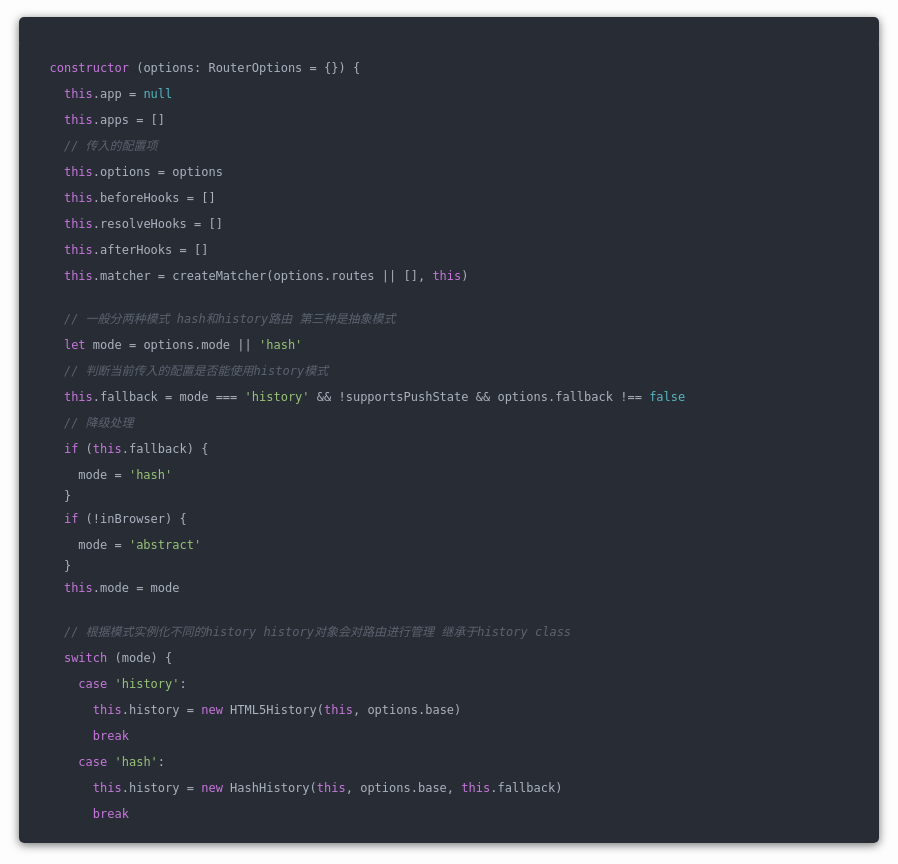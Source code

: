 <pre class="custom" data-tool="mdnice编辑器" style="margin-top: 10px; margin-bottom: 10px; border-radius: 5px; box-shadow: rgba(0, 0, 0, 0.55) 0px 2px 10px;"><span style="display: block; background: url(https://my-wechat.mdnice.com/point.png); height: 30px; width: 100%; background-size: 40px; background-repeat: no-repeat; background-color: #282c34; margin-bottom: -7px; border-radius: 5px; background-position: 10px 10px;"></span><code class="hljs" style="overflow-x: auto; padding: 16px; color: #abb2bf; display: -webkit-box; font-family: Operator Mono, Consolas, Monaco, Menlo, monospace; font-size: 12px; -webkit-overflow-scrolling: touch; letter-spacing: 0px; padding-top: 15px; background: #282c34; border-radius: 5px;">&nbsp;&nbsp;<span class="hljs-keyword" style="color: #c678dd; line-height: 26px;">constructor</span>&nbsp;(options:&nbsp;RouterOptions&nbsp;=&nbsp;{})&nbsp;{<br>&nbsp;&nbsp;&nbsp;&nbsp;<span class="hljs-keyword" style="color: #c678dd; line-height: 26px;">this</span>.app&nbsp;=&nbsp;<span class="hljs-literal" style="color: #56b6c2; line-height: 26px;">null</span><br>&nbsp;&nbsp;&nbsp;&nbsp;<span class="hljs-keyword" style="color: #c678dd; line-height: 26px;">this</span>.apps&nbsp;=&nbsp;[]<br>&nbsp;&nbsp;&nbsp;&nbsp;<span class="hljs-comment" style="color: #5c6370; font-style: italic; line-height: 26px;">//&nbsp;传入的配置项</span><br>&nbsp;&nbsp;&nbsp;&nbsp;<span class="hljs-keyword" style="color: #c678dd; line-height: 26px;">this</span>.options&nbsp;=&nbsp;options<br>&nbsp;&nbsp;&nbsp;&nbsp;<span class="hljs-keyword" style="color: #c678dd; line-height: 26px;">this</span>.beforeHooks&nbsp;=&nbsp;[]<br>&nbsp;&nbsp;&nbsp;&nbsp;<span class="hljs-keyword" style="color: #c678dd; line-height: 26px;">this</span>.resolveHooks&nbsp;=&nbsp;[]<br>&nbsp;&nbsp;&nbsp;&nbsp;<span class="hljs-keyword" style="color: #c678dd; line-height: 26px;">this</span>.afterHooks&nbsp;=&nbsp;[]<br>&nbsp;&nbsp;&nbsp;&nbsp;<span class="hljs-keyword" style="color: #c678dd; line-height: 26px;">this</span>.matcher&nbsp;=&nbsp;createMatcher(options.routes&nbsp;||&nbsp;[],&nbsp;<span class="hljs-keyword" style="color: #c678dd; line-height: 26px;">this</span>)<br><br>&nbsp;&nbsp;&nbsp;&nbsp;<span class="hljs-comment" style="color: #5c6370; font-style: italic; line-height: 26px;">//&nbsp;一般分两种模式&nbsp;hash和history路由&nbsp;第三种是抽象模式</span><br>&nbsp;&nbsp;&nbsp;&nbsp;<span class="hljs-keyword" style="color: #c678dd; line-height: 26px;">let</span>&nbsp;mode&nbsp;=&nbsp;options.mode&nbsp;||&nbsp;<span class="hljs-string" style="color: #98c379; line-height: 26px;">'hash'</span><br>&nbsp;&nbsp;&nbsp;&nbsp;<span class="hljs-comment" style="color: #5c6370; font-style: italic; line-height: 26px;">//&nbsp;判断当前传入的配置是否能使用history模式</span><br>&nbsp;&nbsp;&nbsp;&nbsp;<span class="hljs-keyword" style="color: #c678dd; line-height: 26px;">this</span>.fallback&nbsp;=&nbsp;mode&nbsp;===&nbsp;<span class="hljs-string" style="color: #98c379; line-height: 26px;">'history'</span>&nbsp;&amp;&amp;&nbsp;!supportsPushState&nbsp;&amp;&amp;&nbsp;options.fallback&nbsp;!==&nbsp;<span class="hljs-literal" style="color: #56b6c2; line-height: 26px;">false</span><br>&nbsp;&nbsp;&nbsp;&nbsp;<span class="hljs-comment" style="color: #5c6370; font-style: italic; line-height: 26px;">//&nbsp;降级处理</span><br>&nbsp;&nbsp;&nbsp;&nbsp;<span class="hljs-keyword" style="color: #c678dd; line-height: 26px;">if</span>&nbsp;(<span class="hljs-keyword" style="color: #c678dd; line-height: 26px;">this</span>.fallback)&nbsp;{<br>&nbsp;&nbsp;&nbsp;&nbsp;&nbsp;&nbsp;mode&nbsp;=&nbsp;<span class="hljs-string" style="color: #98c379; line-height: 26px;">'hash'</span><br>&nbsp;&nbsp;&nbsp;&nbsp;}<br>&nbsp;&nbsp;&nbsp;&nbsp;<span class="hljs-keyword" style="color: #c678dd; line-height: 26px;">if</span>&nbsp;(!inBrowser)&nbsp;{<br>&nbsp;&nbsp;&nbsp;&nbsp;&nbsp;&nbsp;mode&nbsp;=&nbsp;<span class="hljs-string" style="color: #98c379; line-height: 26px;">'abstract'</span><br>&nbsp;&nbsp;&nbsp;&nbsp;}<br>&nbsp;&nbsp;&nbsp;&nbsp;<span class="hljs-keyword" style="color: #c678dd; line-height: 26px;">this</span>.mode&nbsp;=&nbsp;mode<br><br>&nbsp;&nbsp;&nbsp;&nbsp;<span class="hljs-comment" style="color: #5c6370; font-style: italic; line-height: 26px;">//&nbsp;根据模式实例化不同的history&nbsp;history对象会对路由进行管理&nbsp;继承于history&nbsp;class</span><br>&nbsp;&nbsp;&nbsp;&nbsp;<span class="hljs-keyword" style="color: #c678dd; line-height: 26px;">switch</span>&nbsp;(mode)&nbsp;{<br>&nbsp;&nbsp;&nbsp;&nbsp;&nbsp;&nbsp;<span class="hljs-keyword" style="color: #c678dd; line-height: 26px;">case</span>&nbsp;<span class="hljs-string" style="color: #98c379; line-height: 26px;">'history'</span>:<br>&nbsp;&nbsp;&nbsp;&nbsp;&nbsp;&nbsp;&nbsp;&nbsp;<span class="hljs-keyword" style="color: #c678dd; line-height: 26px;">this</span>.history&nbsp;=&nbsp;<span class="hljs-keyword" style="color: #c678dd; line-height: 26px;">new</span>&nbsp;HTML5History(<span class="hljs-keyword" style="color: #c678dd; line-height: 26px;">this</span>,&nbsp;options.base)<br>&nbsp;&nbsp;&nbsp;&nbsp;&nbsp;&nbsp;&nbsp;&nbsp;<span class="hljs-keyword" style="color: #c678dd; line-height: 26px;">break</span><br>&nbsp;&nbsp;&nbsp;&nbsp;&nbsp;&nbsp;<span class="hljs-keyword" style="color: #c678dd; line-height: 26px;">case</span>&nbsp;<span class="hljs-string" style="color: #98c379; line-height: 26px;">'hash'</span>:<br>&nbsp;&nbsp;&nbsp;&nbsp;&nbsp;&nbsp;&nbsp;&nbsp;<span class="hljs-keyword" style="color: #c678dd; line-height: 26px;">this</span>.history&nbsp;=&nbsp;<span class="hljs-keyword" style="color: #c678dd; line-height: 26px;">new</span>&nbsp;HashHistory(<span class="hljs-keyword" style="color: #c678dd; line-height: 26px;">this</span>,&nbsp;options.base,&nbsp;<span class="hljs-keyword" style="color: #c678dd; line-height: 26px;">this</span>.fallback)<br>&nbsp;&nbsp;&nbsp;&nbsp;&nbsp;&nbsp;&nbsp;&nbsp;<span class="hljs-keyword" style="color: #c678dd; line-height: 26px;">break</span>